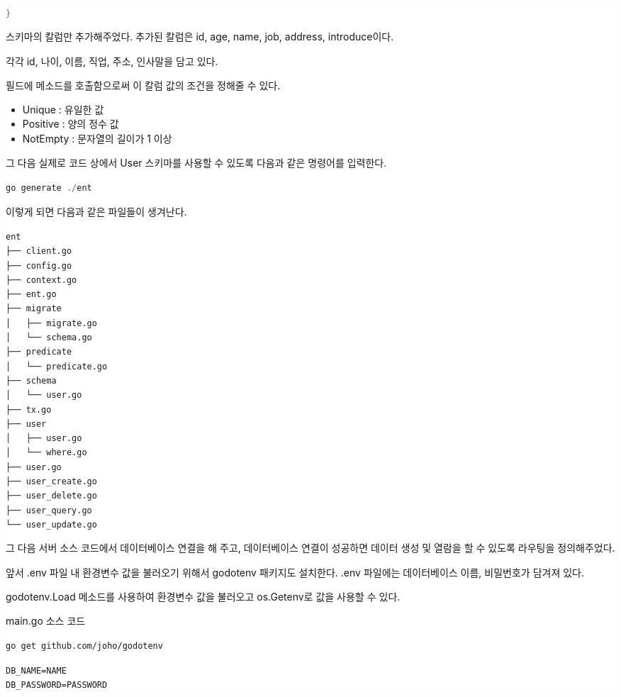 ```Go
}
```

스키마의 칼럼만 추가해주었다. 추가된 칼럼은 id, age, name, job, address, introduce이다.

각각 id, 나이, 이름, 직업, 주소, 인사말을 담고 있다.

필드에 메소드를 호출함으로써 이 칼럼 값의 조건을 정해줄 수 있다.

- Unique : 유일한 값
- Positive : 양의 정수 값
- NotEmpty : 문자열의 길이가 1 이상

그 다음 실제로 코드 상에서 User 스키마를 사용할 수 있도록 다음과 같은 명령어를 입력한다.

```powershell
go generate ./ent
```

이렇게 되면 다음과 같은 파일들이 생겨난다.

```
ent
├── client.go
├── config.go
├── context.go
├── ent.go
├── migrate
│   ├── migrate.go
│   └── schema.go
├── predicate
│   └── predicate.go
├── schema
│   └── user.go
├── tx.go
├── user
│   ├── user.go
│   └── where.go
├── user.go
├── user_create.go
├── user_delete.go
├── user_query.go
└── user_update.go
```

그 다음 서버 소스 코드에서 데이터베이스 연결을 해 주고, 데이터베이스 연결이 성공하면 데이터 생성 및 열람을 할 수 있도록 라우팅을 정의해주었다.

앞서 .env 파일 내 환경변수 값을 불러오기 위해서 godotenv 패키지도 설치한다. .env 파일에는 데이터베이스 이름, 비밀번호가 담겨져 있다.

godotenv.Load 메소드를 사용하여 환경변수 값을 불러오고 os.Getenv로 값을 사용할 수 있다.

main.go 소스 코드

```
go get github.com/joho/godotenv
```

```.env
DB_NAME=NAME
DB_PASSWORD=PASSWORD
```
